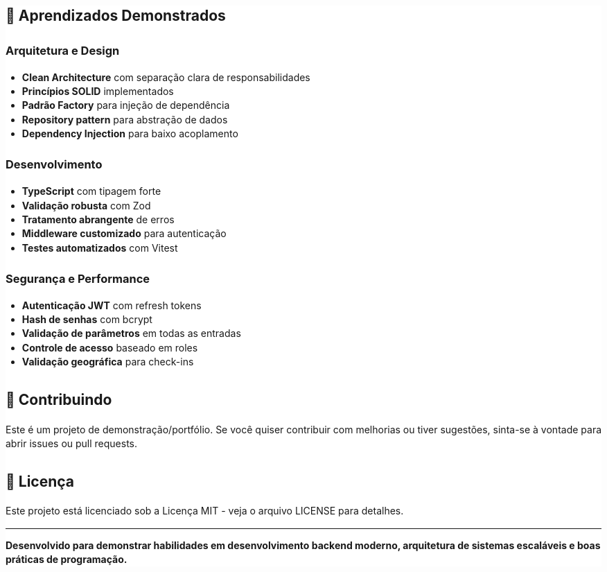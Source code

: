 ## 🎯 Aprendizados Demonstrados

### Arquitetura e Design

- **Clean Architecture** com separação clara de responsabilidades
- **Princípios SOLID** implementados
- **Padrão Factory** para injeção de dependência
- **Repository pattern** para abstração de dados
- **Dependency Injection** para baixo acoplamento

### Desenvolvimento

- **TypeScript** com tipagem forte
- **Validação robusta** com Zod
- **Tratamento abrangente** de erros
- **Middleware customizado** para autenticação
- **Testes automatizados** com Vitest

### Segurança e Performance

- **Autenticação JWT** com refresh tokens
- **Hash de senhas** com bcrypt
- **Validação de parâmetros** em todas as entradas
- **Controle de acesso** baseado em roles
- **Validação geográfica** para check-ins

## 🤝 Contribuindo

Este é um projeto de demonstração/portfólio. Se você quiser contribuir com melhorias ou tiver sugestões, sinta-se à vontade para abrir issues ou pull requests.

## 📄 Licença

Este projeto está licenciado sob a Licença MIT - veja o arquivo LICENSE para detalhes.

---

**Desenvolvido para demonstrar habilidades em desenvolvimento backend moderno, arquitetura de sistemas escaláveis e boas práticas de programação.**
